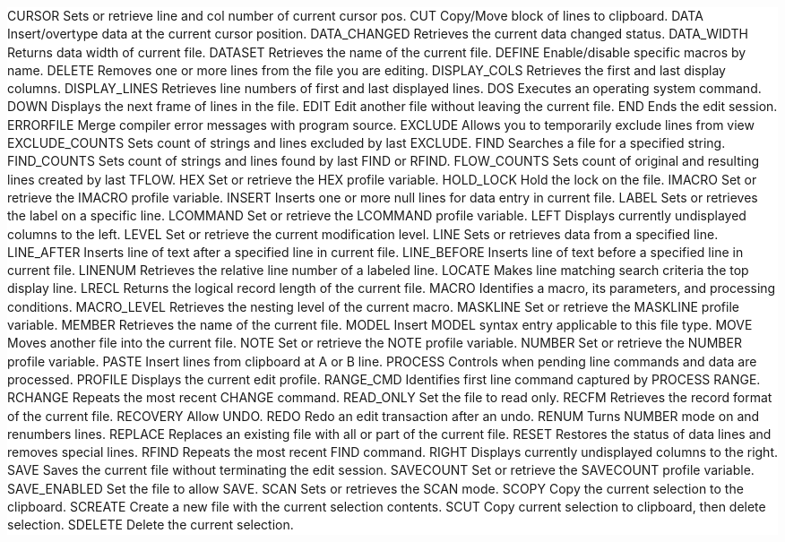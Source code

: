   CURSOR         Sets or retrieve line and col number of current cursor pos.
  CUT            Copy/Move block of lines to clipboard.
  DATA           Insert/overtype data at the current cursor position.
  DATA_CHANGED   Retrieves the current data changed status.
  DATA_WIDTH     Returns data width of current file.
  DATASET        Retrieves the name of the current file.
  DEFINE         Enable/disable specific macros by name.
  DELETE         Removes one or more lines from the file you are editing.
  DISPLAY_COLS   Retrieves the first and last display columns.
  DISPLAY_LINES  Retrieves line numbers of first and last displayed lines.
  DOS            Executes an operating system command.
  DOWN           Displays the next frame of lines in the file.
  EDIT           Edit another file without leaving the current file.
  END            Ends the edit session.
  ERRORFILE      Merge compiler error messages with program source.
  EXCLUDE        Allows you to temporarily exclude lines from view
  EXCLUDE_COUNTS Sets count of strings and lines excluded by last EXCLUDE.
  FIND           Searches a file for a specified string.
  FIND_COUNTS    Sets count of strings and lines found by last FIND or RFIND.
  FLOW_COUNTS    Sets count of original and resulting lines created by last TFLOW.
  HEX            Set or retrieve the HEX profile variable.
  HOLD_LOCK      Hold the lock on the file.
  IMACRO         Set or retrieve the IMACRO profile variable.
  INSERT         Inserts one or more null lines for data entry in current file.
  LABEL          Sets or retrieves the label on a specific line.
  LCOMMAND       Set or retrieve the LCOMMAND profile variable.
  LEFT           Displays currently undisplayed columns to the left.
  LEVEL          Set or retrieve the current modification level.
  LINE           Sets or retrieves data from a specified line.
  LINE_AFTER     Inserts line of text after a specified line in current file.
  LINE_BEFORE    Inserts line of text before a specified line in current file.
  LINENUM        Retrieves the relative line number of a labeled line.
  LOCATE         Makes line matching search criteria the top display line.
  LRECL          Returns the logical record length of the current file.
  MACRO          Identifies a macro, its parameters, and processing conditions.
  MACRO_LEVEL    Retrieves the nesting level of the current macro.
  MASKLINE       Set or retrieve the MASKLINE profile variable.
  MEMBER         Retrieves the name of the current file.
  MODEL          Insert MODEL syntax entry applicable to this file type.
  MOVE           Moves another file into the current file.
  NOTE           Set or retrieve the NOTE profile variable.
  NUMBER         Set or retrieve the NUMBER profile variable.
  PASTE          Insert lines from clipboard at A or B line.
  PROCESS        Controls when pending line commands and data are processed.
  PROFILE        Displays the current edit profile.
  RANGE_CMD      Identifies first line command captured by PROCESS RANGE.
  RCHANGE        Repeats the most recent CHANGE command.
  READ_ONLY      Set the file to read only.
  RECFM          Retrieves the record format of the current file.
  RECOVERY       Allow UNDO.
  REDO           Redo an edit transaction after an undo.
  RENUM          Turns NUMBER mode on and renumbers lines.
  REPLACE        Replaces an existing file with all or part of the current file.
  RESET          Restores the status of data lines and removes special lines.
  RFIND          Repeats the most recent FIND command.
  RIGHT          Displays currently undisplayed columns to the right.
  SAVE           Saves the current file without terminating the edit session.
  SAVECOUNT      Set or retrieve the SAVECOUNT profile variable.
  SAVE_ENABLED   Set the file to allow SAVE.
  SCAN           Sets or retrieves the SCAN mode.
  SCOPY          Copy the current selection to the clipboard.
  SCREATE        Create a new file with the current selection contents.
  SCUT           Copy current selection to clipboard, then delete selection.
  SDELETE        Delete the current selection.